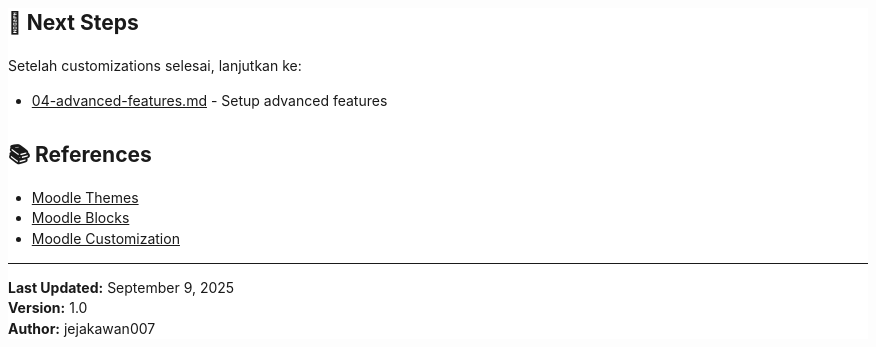 ## 📝 Next Steps

Setelah customizations selesai, lanjutkan ke:
- [04-advanced-features.md](04-advanced-features.md) - Setup advanced features

## 📚 References

- [Moodle Themes](https://docs.moodle.org/400/en/Themes)
- [Moodle Blocks](https://docs.moodle.org/400/en/Blocks)
- [Moodle Customization](https://docs.moodle.org/400/en/Customisation)

---

**Last Updated:** September 9, 2025  
**Version:** 1.0  
**Author:** jejakawan007
